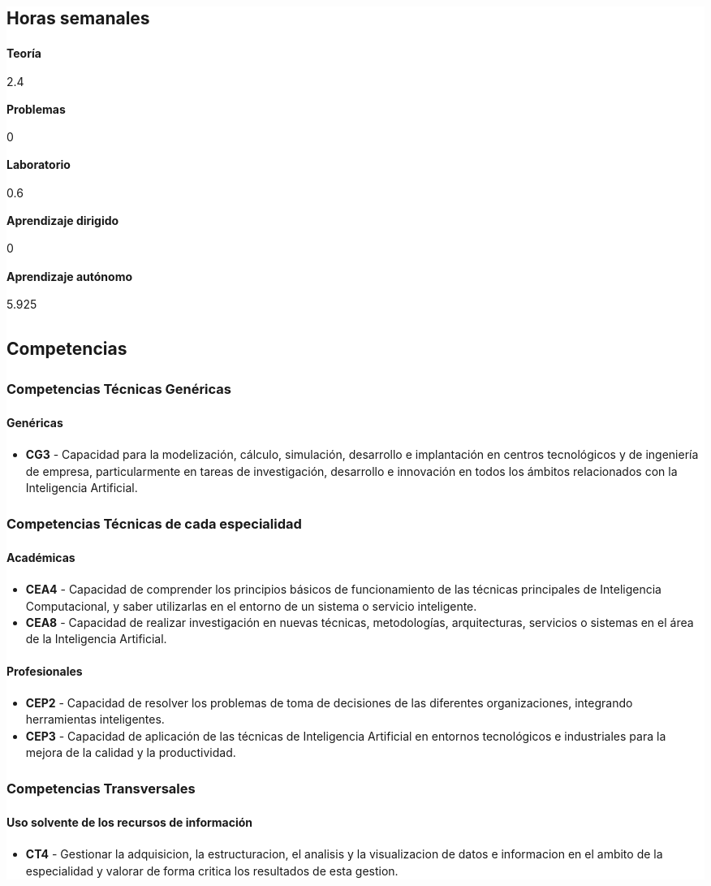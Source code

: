 ## Horas semanales

**Teoría**

2.4

**Problemas**

0

**Laboratorio**

0.6

**Aprendizaje dirigido**

0

**Aprendizaje autónomo**

5.925

## Competencias

### Competencias Técnicas Genéricas

#### Genéricas

  * **CG3** \- Capacidad para la modelización, cálculo, simulación, desarrollo e implantación en centros tecnológicos y de ingeniería de empresa, particularmente en tareas de investigación, desarrollo e innovación en todos los ámbitos relacionados con la Inteligencia Artificial. 

### Competencias Técnicas de cada especialidad

#### Académicas

  * **CEA4** \- Capacidad de comprender los principios básicos de funcionamiento de las técnicas principales de Inteligencia Computacional, y saber utilizarlas en el entorno de un sistema o servicio inteligente. 
  * **CEA8** \- Capacidad de realizar investigación en nuevas técnicas, metodologías, arquitecturas, servicios o sistemas en el área de la Inteligencia Artificial. 

#### Profesionales

  * **CEP2** \- Capacidad de resolver los problemas de toma de decisiones de las diferentes organizaciones, integrando herramientas inteligentes. 
  * **CEP3** \- Capacidad de aplicación de las técnicas de Inteligencia Artificial en entornos tecnológicos e industriales para la mejora de la calidad y la productividad. 

### Competencias Transversales

#### Uso solvente de los recursos de información

  * **CT4** \- Gestionar la adquisicion, la estructuracion, el analisis y la visualizacion de datos e informacion en el ambito de la especialidad y valorar de forma critica los resultados de esta gestion. 
